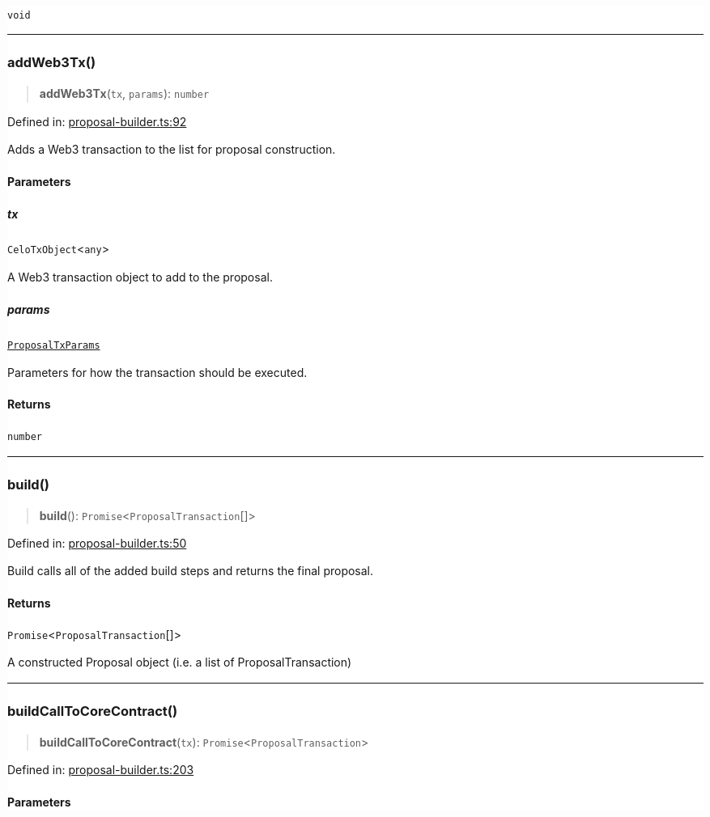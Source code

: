 `void`

***

### addWeb3Tx()

> **addWeb3Tx**(`tx`, `params`): `number`

Defined in: [proposal-builder.ts:92](https://github.com/celo-org/developer-tooling/blob/master/packages/sdk/governance/src/proposal-builder.ts#L92)

Adds a Web3 transaction to the list for proposal construction.

#### Parameters

##### tx

`CeloTxObject`\<`any`\>

A Web3 transaction object to add to the proposal.

##### params

[`ProposalTxParams`](../type-aliases/ProposalTxParams.md)

Parameters for how the transaction should be executed.

#### Returns

`number`

***

### build()

> **build**(): `Promise`\<`ProposalTransaction`[]\>

Defined in: [proposal-builder.ts:50](https://github.com/celo-org/developer-tooling/blob/master/packages/sdk/governance/src/proposal-builder.ts#L50)

Build calls all of the added build steps and returns the final proposal.

#### Returns

`Promise`\<`ProposalTransaction`[]\>

A constructed Proposal object (i.e. a list of ProposalTransaction)

***

### buildCallToCoreContract()

> **buildCallToCoreContract**(`tx`): `Promise`\<`ProposalTransaction`\>

Defined in: [proposal-builder.ts:203](https://github.com/celo-org/developer-tooling/blob/master/packages/sdk/governance/src/proposal-builder.ts#L203)

#### Parameters
